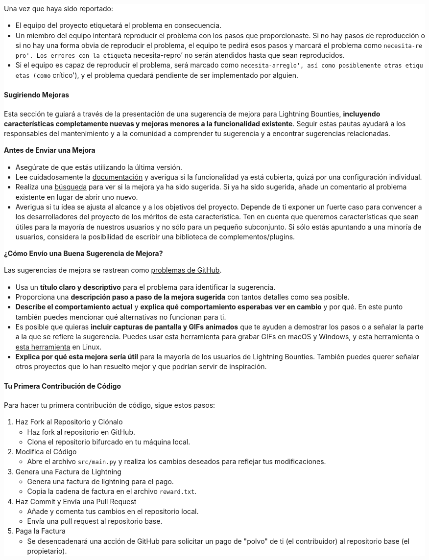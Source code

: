 Una vez que haya sido reportado:

* El equipo del proyecto etiquetará el problema en consecuencia.
* Un miembro del equipo intentará reproducir el problema con los pasos que proporcionaste. Si no hay pasos de reproducción o si no hay una forma obvia de reproducir el problema, el equipo te pedirá esos pasos y marcará el problema como `necesita-repro'. Los errores con la etiqueta` necesita-repro’ no serán atendidos hasta que sean reproducidos.
* Si el equipo es capaz de reproducir el problema, será marcado como `necesita-arreglo', así como posiblemente otras etiquetas (como` crítico'), y el problema quedará pendiente de ser implementado por alguien.

#### Sugiriendo Mejoras

Esta sección te guiará a través de la presentación de una sugerencia de mejora para Lightning Bounties, **incluyendo características completamente nuevas y mejoras menores a la funcionalidad existente**. Seguir estas pautas ayudará a los responsables del mantenimiento y a la comunidad a comprender tu sugerencia y a encontrar sugerencias relacionadas.

**Antes de Enviar una Mejora**

* Asegúrate de que estás utilizando la última versión.
* Lee cuidadosamente la [documentación](https://github.com/Lightning-Bounties/docs) y averigua si la funcionalidad ya está cubierta, quizá por una configuración individual.
* Realiza una [búsqueda](https://github.com/MIT-Bitcoin-2024/lightning-bounty/issues) para ver si la mejora ya ha sido sugerida. Si ya ha sido sugerida, añade un comentario al problema existente en lugar de abrir uno nuevo.
* Averigua si tu idea se ajusta al alcance y a los objetivos del proyecto. Depende de ti exponer un fuerte caso para convencer a los desarrolladores del proyecto de los méritos de esta característica. Ten en cuenta que queremos características que sean útiles para la mayoría de nuestros usuarios y no sólo para un pequeño subconjunto. Si sólo estás apuntando a una minoría de usuarios, considera la posibilidad de escribir una biblioteca de complementos/plugins.

**¿Cómo Envío una Buena Sugerencia de Mejora?**

Las sugerencias de mejora se rastrean como [problemas de GitHub](https://github.com/MIT-Bitcoin-2024/lightning-bounty/issues).

* Usa un **título claro y descriptivo** para el problema para identificar la sugerencia.
* Proporciona una **descripción paso a paso de la mejora sugerida** con tantos detalles como sea posible.
* **Describe el comportamiento actual** y **explica qué comportamiento esperabas ver en cambio** y por qué. En este punto también puedes mencionar qué alternativas no funcionan para ti.
* Es posible que quieras **incluir capturas de pantalla y GIFs animados** que te ayuden a demostrar los pasos o a señalar la parte a la que se refiere la sugerencia. Puedes usar [esta herramienta](https://www.cockos.com/licecap/) para grabar GIFs en macOS y Windows, y [esta herramienta](https://github.com/colinkeenan/silentcast) o [esta herramienta](https://github.com/GNOME/byzanz) en Linux.
* **Explica por qué esta mejora sería útil** para la mayoría de los usuarios de Lightning Bounties. También puedes querer señalar otros proyectos que lo han resuelto mejor y que podrían servir de inspiración.

#### Tu Primera Contribución de Código

Para hacer tu primera contribución de código, sigue estos pasos:

1. Haz Fork al Repositorio y Clónalo
   * Haz fork al repositorio en GitHub.
   * Clona el repositorio bifurcado en tu máquina local.
2. Modifica el Código
   * Abre el archivo `src/main.py` y realiza los cambios deseados para reflejar tus modificaciones.
3. Genera una Factura de Lightning
   * Genera una factura de lightning para el pago.
   * Copia la cadena de factura en el archivo `reward.txt`.
4. Haz Commit y Envía una Pull Request
   * Añade y comenta tus cambios en el repositorio local.
   * Envía una pull request al repositorio base.
5. Paga la Factura
   * Se desencadenará una acción de GitHub para solicitar un pago de "polvo" de ti (el contribuidor) al repositorio base (el propietario).